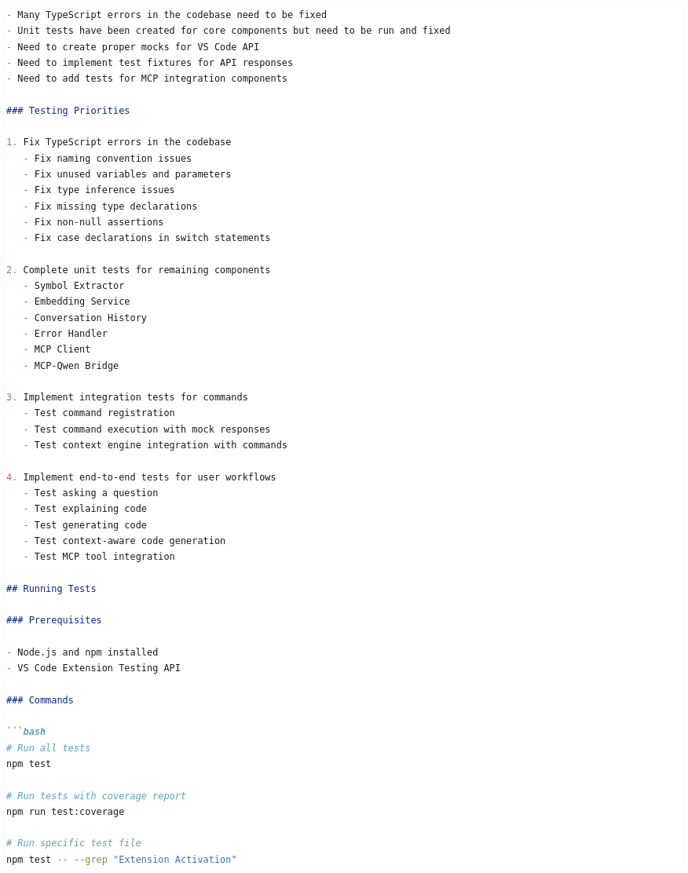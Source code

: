 ```markdown
- Many TypeScript errors in the codebase need to be fixed
- Unit tests have been created for core components but need to be run and fixed
- Need to create proper mocks for VS Code API
- Need to implement test fixtures for API responses
- Need to add tests for MCP integration components

### Testing Priorities

1. Fix TypeScript errors in the codebase
   - Fix naming convention issues
   - Fix unused variables and parameters
   - Fix type inference issues
   - Fix missing type declarations
   - Fix non-null assertions
   - Fix case declarations in switch statements

2. Complete unit tests for remaining components
   - Symbol Extractor
   - Embedding Service
   - Conversation History
   - Error Handler
   - MCP Client
   - MCP-Qwen Bridge

3. Implement integration tests for commands
   - Test command registration
   - Test command execution with mock responses
   - Test context engine integration with commands

4. Implement end-to-end tests for user workflows
   - Test asking a question
   - Test explaining code
   - Test generating code
   - Test context-aware code generation
   - Test MCP tool integration

## Running Tests

### Prerequisites

- Node.js and npm installed
- VS Code Extension Testing API

### Commands

```bash
# Run all tests
npm test

# Run tests with coverage report
npm run test:coverage

# Run specific test file
npm test -- --grep "Extension Activation"
```
